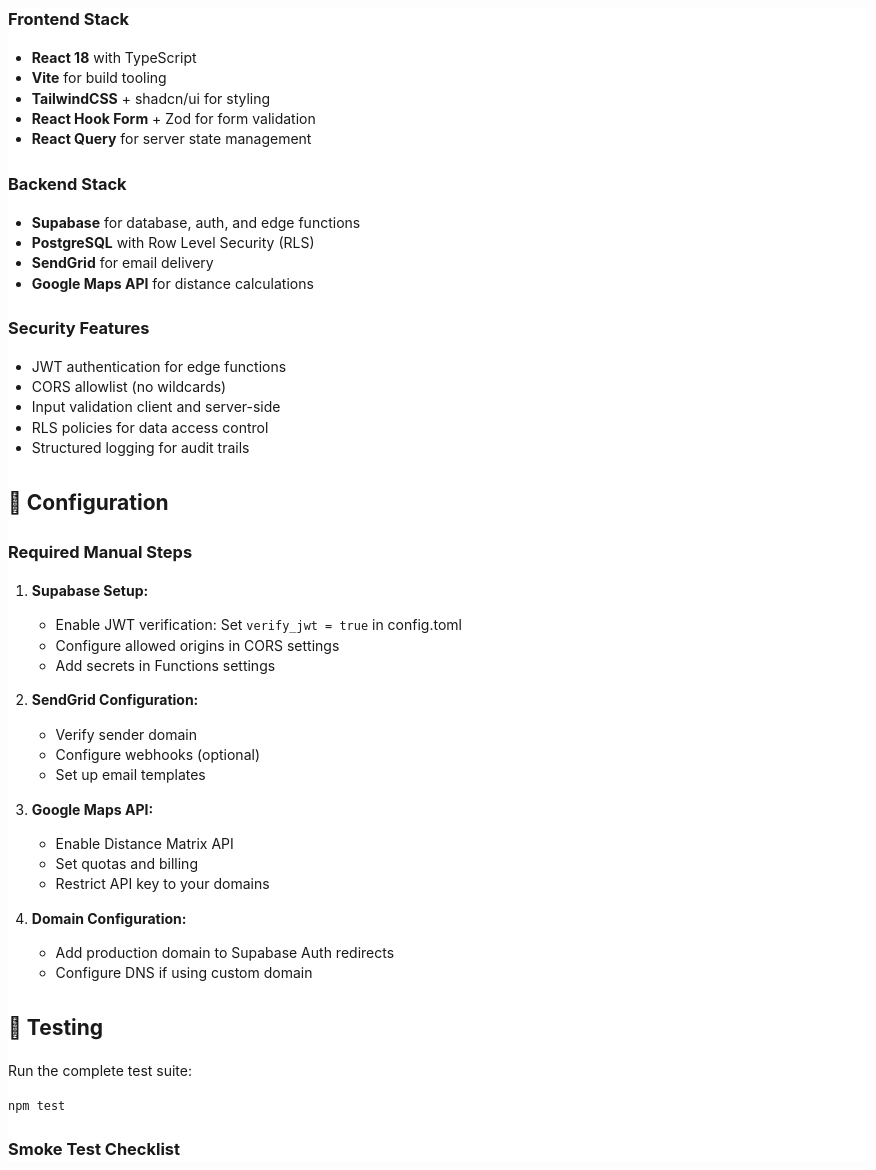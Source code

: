 ### Frontend Stack
- **React 18** with TypeScript
- **Vite** for build tooling
- **TailwindCSS** + shadcn/ui for styling
- **React Hook Form** + Zod for form validation
- **React Query** for server state management

### Backend Stack
- **Supabase** for database, auth, and edge functions
- **PostgreSQL** with Row Level Security (RLS)
- **SendGrid** for email delivery
- **Google Maps API** for distance calculations

### Security Features
- JWT authentication for edge functions
- CORS allowlist (no wildcards)
- Input validation client and server-side
- RLS policies for data access control
- Structured logging for audit trails

## 🔧 Configuration

### Required Manual Steps

1. **Supabase Setup:**
   - Enable JWT verification: Set `verify_jwt = true` in config.toml
   - Configure allowed origins in CORS settings
   - Add secrets in Functions settings

2. **SendGrid Configuration:**
   - Verify sender domain
   - Configure webhooks (optional)
   - Set up email templates

3. **Google Maps API:**
   - Enable Distance Matrix API
   - Set quotas and billing
   - Restrict API key to your domains

4. **Domain Configuration:**
   - Add production domain to Supabase Auth redirects
   - Configure DNS if using custom domain

## 🧪 Testing

Run the complete test suite:
```bash
npm test
```

### Smoke Test Checklist
